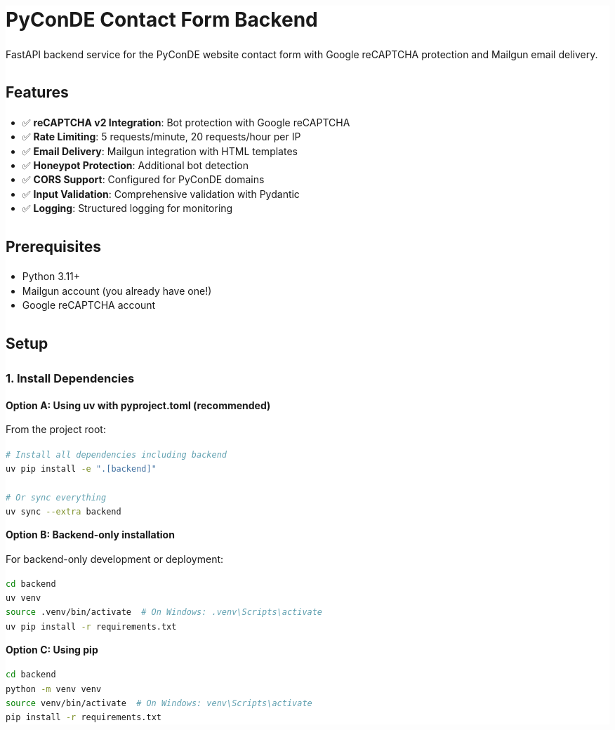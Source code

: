 # PyConDE Contact Form Backend

FastAPI backend service for the PyConDE website contact form with Google reCAPTCHA protection and Mailgun email delivery.

## Features

- ✅ **reCAPTCHA v2 Integration**: Bot protection with Google reCAPTCHA
- ✅ **Rate Limiting**: 5 requests/minute, 20 requests/hour per IP
- ✅ **Email Delivery**: Mailgun integration with HTML templates
- ✅ **Honeypot Protection**: Additional bot detection
- ✅ **CORS Support**: Configured for PyConDE domains
- ✅ **Input Validation**: Comprehensive validation with Pydantic
- ✅ **Logging**: Structured logging for monitoring

## Prerequisites

- Python 3.11+
- Mailgun account (you already have one!)
- Google reCAPTCHA account

## Setup

### 1. Install Dependencies

**Option A: Using uv with pyproject.toml (recommended)**

From the project root:
```bash
# Install all dependencies including backend
uv pip install -e ".[backend]"

# Or sync everything
uv sync --extra backend
```

**Option B: Backend-only installation**

For backend-only development or deployment:
```bash
cd backend
uv venv
source .venv/bin/activate  # On Windows: .venv\Scripts\activate
uv pip install -r requirements.txt
```

**Option C: Using pip**
```bash
cd backend
python -m venv venv
source venv/bin/activate  # On Windows: venv\Scripts\activate
pip install -r requirements.txt
```
